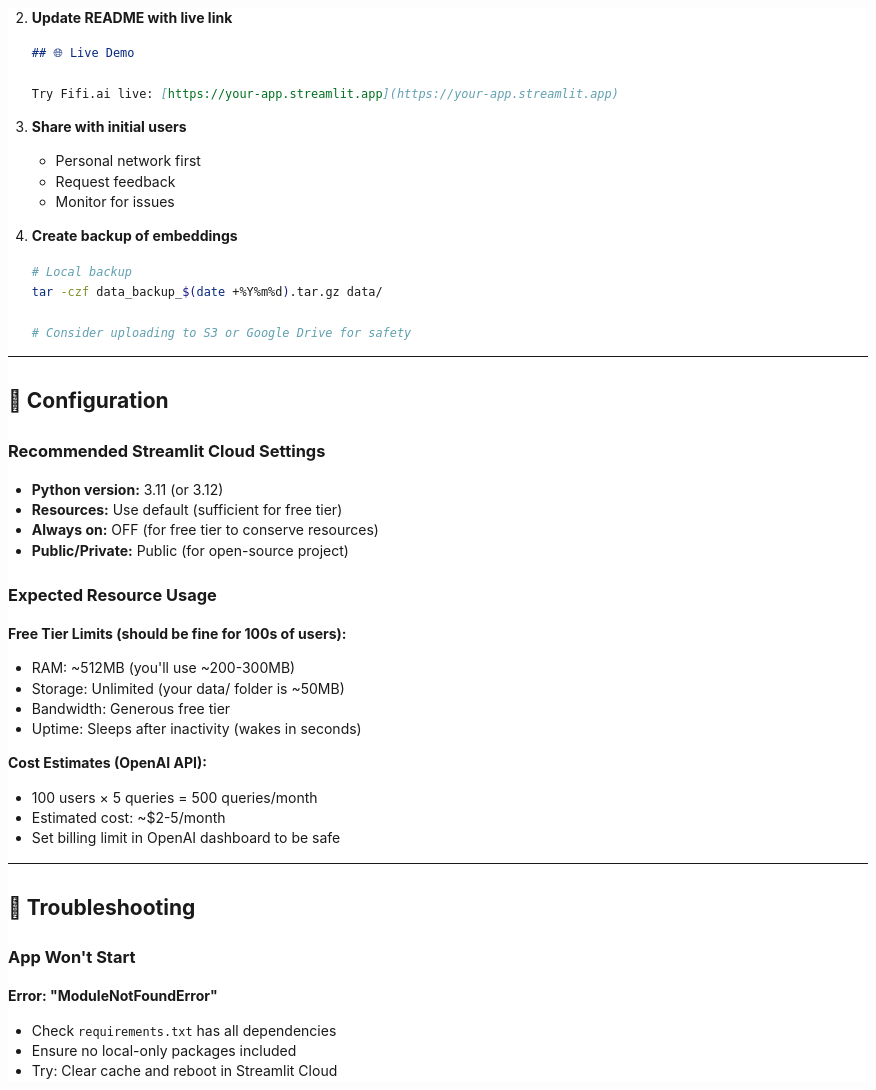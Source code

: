 2. **Update README with live link**
   ```markdown
   ## 🌐 Live Demo

   Try Fifi.ai live: [https://your-app.streamlit.app](https://your-app.streamlit.app)
   ```

3. **Share with initial users**
   - Personal network first
   - Request feedback
   - Monitor for issues

4. **Create backup of embeddings**
   ```bash
   # Local backup
   tar -czf data_backup_$(date +%Y%m%d).tar.gz data/

   # Consider uploading to S3 or Google Drive for safety
   ```

---

## 🔧 Configuration

### Recommended Streamlit Cloud Settings

- **Python version:** 3.11 (or 3.12)
- **Resources:** Use default (sufficient for free tier)
- **Always on:** OFF (for free tier to conserve resources)
- **Public/Private:** Public (for open-source project)

### Expected Resource Usage

**Free Tier Limits (should be fine for 100s of users):**
- RAM: ~512MB (you'll use ~200-300MB)
- Storage: Unlimited (your data/ folder is ~50MB)
- Bandwidth: Generous free tier
- Uptime: Sleeps after inactivity (wakes in seconds)

**Cost Estimates (OpenAI API):**
- 100 users × 5 queries = 500 queries/month
- Estimated cost: ~$2-5/month
- Set billing limit in OpenAI dashboard to be safe

---

## 🐛 Troubleshooting

### App Won't Start

**Error: "ModuleNotFoundError"**
- Check `requirements.txt` has all dependencies
- Ensure no local-only packages included
- Try: Clear cache and reboot in Streamlit Cloud
